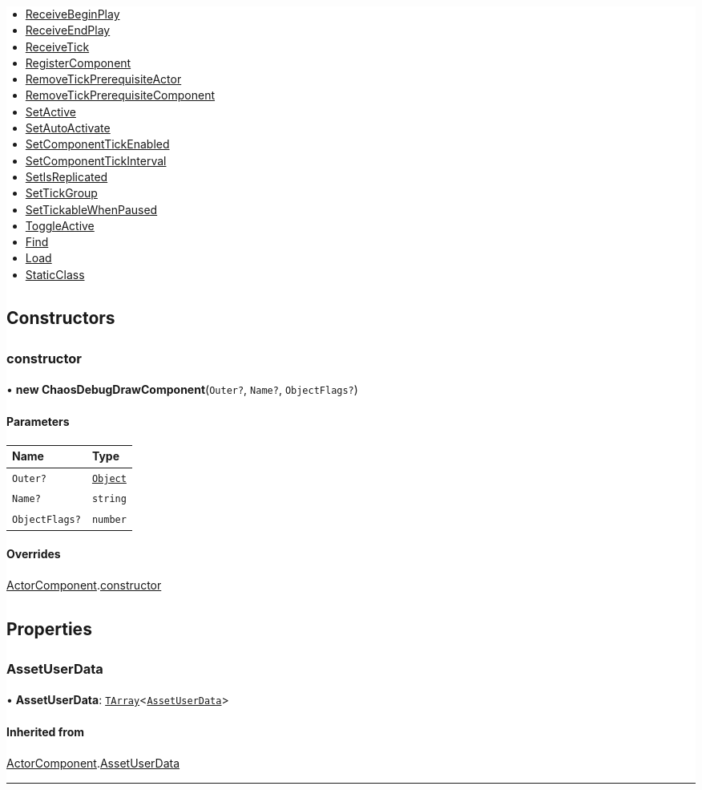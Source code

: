 - [ReceiveBeginPlay](ue_ue.ChaosDebugDrawComponent.md#receivebeginplay)
- [ReceiveEndPlay](ue_ue.ChaosDebugDrawComponent.md#receiveendplay)
- [ReceiveTick](ue_ue.ChaosDebugDrawComponent.md#receivetick)
- [RegisterComponent](ue_ue.ChaosDebugDrawComponent.md#registercomponent)
- [RemoveTickPrerequisiteActor](ue_ue.ChaosDebugDrawComponent.md#removetickprerequisiteactor)
- [RemoveTickPrerequisiteComponent](ue_ue.ChaosDebugDrawComponent.md#removetickprerequisitecomponent)
- [SetActive](ue_ue.ChaosDebugDrawComponent.md#setactive)
- [SetAutoActivate](ue_ue.ChaosDebugDrawComponent.md#setautoactivate)
- [SetComponentTickEnabled](ue_ue.ChaosDebugDrawComponent.md#setcomponenttickenabled)
- [SetComponentTickInterval](ue_ue.ChaosDebugDrawComponent.md#setcomponenttickinterval)
- [SetIsReplicated](ue_ue.ChaosDebugDrawComponent.md#setisreplicated)
- [SetTickGroup](ue_ue.ChaosDebugDrawComponent.md#settickgroup)
- [SetTickableWhenPaused](ue_ue.ChaosDebugDrawComponent.md#settickablewhenpaused)
- [ToggleActive](ue_ue.ChaosDebugDrawComponent.md#toggleactive)
- [Find](ue_ue.ChaosDebugDrawComponent.md#find)
- [Load](ue_ue.ChaosDebugDrawComponent.md#load)
- [StaticClass](ue_ue.ChaosDebugDrawComponent.md#staticclass)

## Constructors

### constructor

• **new ChaosDebugDrawComponent**(`Outer?`, `Name?`, `ObjectFlags?`)

#### Parameters

| Name | Type |
| :------ | :------ |
| `Outer?` | [`Object`](ue_ue.Object.md) |
| `Name?` | `string` |
| `ObjectFlags?` | `number` |

#### Overrides

[ActorComponent](ue_ue.ActorComponent.md).[constructor](ue_ue.ActorComponent.md#constructor)

## Properties

### AssetUserData

• **AssetUserData**: [`TArray`](../interfaces/ue_puerts.TArray.md)<[`AssetUserData`](ue_ue.AssetUserData.md)\>

#### Inherited from

[ActorComponent](ue_ue.ActorComponent.md).[AssetUserData](ue_ue.ActorComponent.md#assetuserdata)

___
